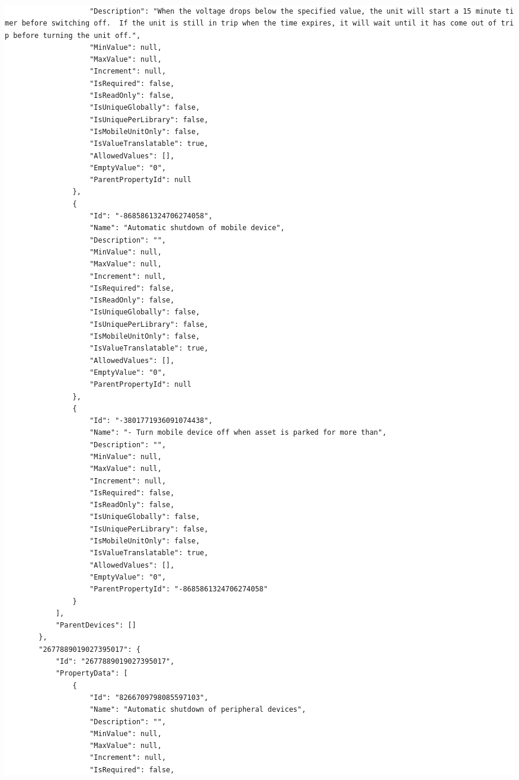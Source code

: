                         "Description": "When the voltage drops below the specified value, the unit will start a 15 minute timer before switching off.  If the unit is still in trip when the time expires, it will wait until it has come out of trip before turning the unit off.",
                        "MinValue": null,
                        "MaxValue": null,
                        "Increment": null,
                        "IsRequired": false,
                        "IsReadOnly": false,
                        "IsUniqueGlobally": false,
                        "IsUniquePerLibrary": false,
                        "IsMobileUnitOnly": false,
                        "IsValueTranslatable": true,
                        "AllowedValues": [],
                        "EmptyValue": "0",
                        "ParentPropertyId": null
                    },
                    {
                        "Id": "-8685861324706274058",
                        "Name": "Automatic shutdown of mobile device",
                        "Description": "",
                        "MinValue": null,
                        "MaxValue": null,
                        "Increment": null,
                        "IsRequired": false,
                        "IsReadOnly": false,
                        "IsUniqueGlobally": false,
                        "IsUniquePerLibrary": false,
                        "IsMobileUnitOnly": false,
                        "IsValueTranslatable": true,
                        "AllowedValues": [],
                        "EmptyValue": "0",
                        "ParentPropertyId": null
                    },
                    {
                        "Id": "-3801771936091074438",
                        "Name": "- Turn mobile device off when asset is parked for more than",
                        "Description": "",
                        "MinValue": null,
                        "MaxValue": null,
                        "Increment": null,
                        "IsRequired": false,
                        "IsReadOnly": false,
                        "IsUniqueGlobally": false,
                        "IsUniquePerLibrary": false,
                        "IsMobileUnitOnly": false,
                        "IsValueTranslatable": true,
                        "AllowedValues": [],
                        "EmptyValue": "0",
                        "ParentPropertyId": "-8685861324706274058"
                    }
                ],
                "ParentDevices": []
            },
            "2677889019027395017": {
                "Id": "2677889019027395017",
                "PropertyData": [
                    {
                        "Id": "8266709798085597103",
                        "Name": "Automatic shutdown of peripheral devices",
                        "Description": "",
                        "MinValue": null,
                        "MaxValue": null,
                        "Increment": null,
                        "IsRequired": false,
